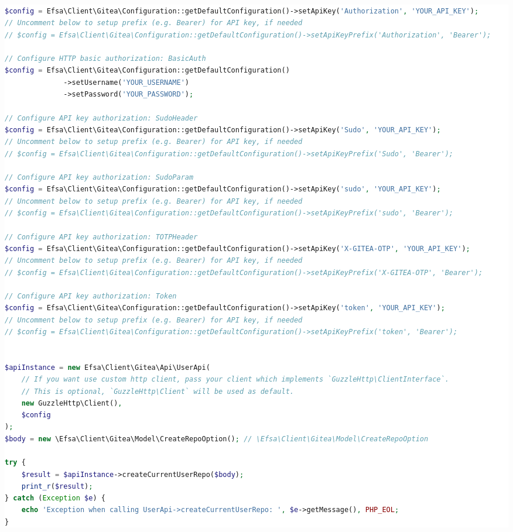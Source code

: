 ```php
$config = Efsa\Client\Gitea\Configuration::getDefaultConfiguration()->setApiKey('Authorization', 'YOUR_API_KEY');
// Uncomment below to setup prefix (e.g. Bearer) for API key, if needed
// $config = Efsa\Client\Gitea\Configuration::getDefaultConfiguration()->setApiKeyPrefix('Authorization', 'Bearer');

// Configure HTTP basic authorization: BasicAuth
$config = Efsa\Client\Gitea\Configuration::getDefaultConfiguration()
              ->setUsername('YOUR_USERNAME')
              ->setPassword('YOUR_PASSWORD');

// Configure API key authorization: SudoHeader
$config = Efsa\Client\Gitea\Configuration::getDefaultConfiguration()->setApiKey('Sudo', 'YOUR_API_KEY');
// Uncomment below to setup prefix (e.g. Bearer) for API key, if needed
// $config = Efsa\Client\Gitea\Configuration::getDefaultConfiguration()->setApiKeyPrefix('Sudo', 'Bearer');

// Configure API key authorization: SudoParam
$config = Efsa\Client\Gitea\Configuration::getDefaultConfiguration()->setApiKey('sudo', 'YOUR_API_KEY');
// Uncomment below to setup prefix (e.g. Bearer) for API key, if needed
// $config = Efsa\Client\Gitea\Configuration::getDefaultConfiguration()->setApiKeyPrefix('sudo', 'Bearer');

// Configure API key authorization: TOTPHeader
$config = Efsa\Client\Gitea\Configuration::getDefaultConfiguration()->setApiKey('X-GITEA-OTP', 'YOUR_API_KEY');
// Uncomment below to setup prefix (e.g. Bearer) for API key, if needed
// $config = Efsa\Client\Gitea\Configuration::getDefaultConfiguration()->setApiKeyPrefix('X-GITEA-OTP', 'Bearer');

// Configure API key authorization: Token
$config = Efsa\Client\Gitea\Configuration::getDefaultConfiguration()->setApiKey('token', 'YOUR_API_KEY');
// Uncomment below to setup prefix (e.g. Bearer) for API key, if needed
// $config = Efsa\Client\Gitea\Configuration::getDefaultConfiguration()->setApiKeyPrefix('token', 'Bearer');


$apiInstance = new Efsa\Client\Gitea\Api\UserApi(
    // If you want use custom http client, pass your client which implements `GuzzleHttp\ClientInterface`.
    // This is optional, `GuzzleHttp\Client` will be used as default.
    new GuzzleHttp\Client(),
    $config
);
$body = new \Efsa\Client\Gitea\Model\CreateRepoOption(); // \Efsa\Client\Gitea\Model\CreateRepoOption

try {
    $result = $apiInstance->createCurrentUserRepo($body);
    print_r($result);
} catch (Exception $e) {
    echo 'Exception when calling UserApi->createCurrentUserRepo: ', $e->getMessage(), PHP_EOL;
}
```
